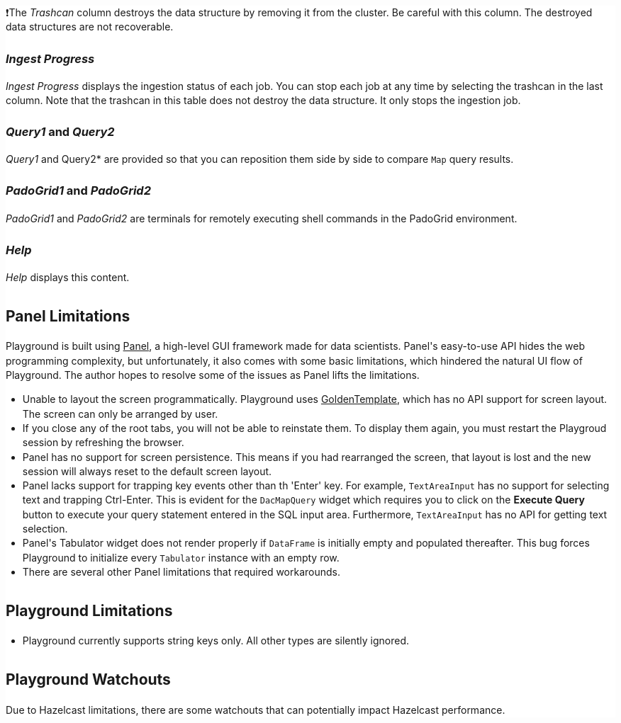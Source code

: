 ❗The *Trashcan* column destroys the data structure by removing it from the cluster. Be careful with this column. The destroyed data structures are not recoverable.

### *Ingest Progress*

*Ingest Progress* displays the ingestion status of each job. You can stop each job at any time by selecting the trashcan in the last column. Note that the trashcan in this table does not destroy the data structure. It only stops the ingestion job.

### *Query1* and *Query2*

*Query1* and Query2* are provided so that you can reposition them side by side to compare `Map` query results.

### *PadoGrid1* and *PadoGrid2*

*PadoGrid1* and *PadoGrid2* are terminals for remotely executing shell commands in the PadoGrid environment.

### *Help*

*Help* displays this content. 

## Panel Limitations

Playground is built using [Panel](https://panel.pyviz.org), a high-level GUI framework made for data scientists. Panel's easy-to-use API hides the web programming complexity, but unfortunately, it also comes with some basic limitations, which hindered the natural UI flow of Playground. The author hopes to resolve some of the issues as Panel lifts the limitations.

- Unable to layout the screen programmatically. Playground uses [GoldenTemplate](https://panel.holoviz.org/reference/templates/GoldenLayout.html), which has no API support for screen layout. The screen can only be arranged by user.
- If you close any of the root tabs, you will not be able to reinstate them. To display them again, you must restart the Playgroud session by refreshing the browser.
- Panel has no support for screen persistence. This means if you had rearranged the screen, that layout is lost and the new session will always reset to the default screen layout.
- Panel lacks support for trapping key events other than th 'Enter' key. For example, `TextAreaInput` has no support for selecting text and trapping Ctrl-Enter. This is evident for the `DacMapQuery` widget which requires you to click on the **Execute Query** button to execute your query statement entered in the SQL input area. Furthermore, `TextAreaInput` has no API for getting text selection.
- Panel's Tabulator widget does not render properly if `DataFrame` is initially empty and populated thereafter. This bug forces Playground to initialize every `Tabulator` instance with an empty row.
- There are several other Panel limitations that required workarounds.

## Playground Limitations

- Playground currently supports string keys only. All other types are silently ignored.

## Playground Watchouts

Due to Hazelcast limitations, there are some watchouts that can potentially impact Hazelcast performance.
